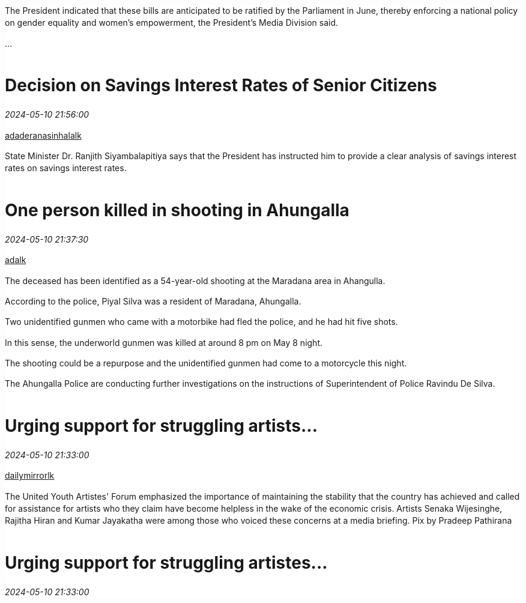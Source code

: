The President indicated that these bills are anticipated to be ratified by the Parliament in June, thereby enforcing a national policy on gender equality and women’s empowerment, the President’s Media Division said.

...



# Decision on Savings Interest Rates of Senior Citizens

*2024-05-10 21:56:00*

[adaderanasinhalalk](http://sinhala.adaderana.lk/news/196493)

State Minister Dr. Ranjith Siyambalapitiya says that the President has instructed him to provide a clear analysis of savings interest rates on savings interest rates.



# One person killed in shooting in Ahungalla

*2024-05-10 21:37:30*

[adalk](https://www.ada.lk/breaking_news/අහුංගල්ලේ-වෙඩි-තැබීමකින්-පුද්ගලකු-ජීවිතක්ෂයට/11-409554)

The deceased has been identified as a 54-year-old shooting at the Maradana area in Ahangulla.

According to the police, Piyal Silva was a resident of Maradana, Ahungalla.

Two unidentified gunmen who came with a motorbike had fled the police, and he had hit five shots.

In this sense, the underworld gunmen was killed at around 8 pm on May 8 night.

The shooting could be a repurpose and the unidentified gunmen had come to a motorcycle this night.

The Ahungalla Police are conducting further investigations on the instructions of Superintendent of Police Ravindu De Silva.



# Urging support for struggling artists...

*2024-05-10 21:33:00*

[dailymirrorlk](https://www.dailymirror.lk/caption-story/Urging-support-for-struggling-artists/110-282338)

The United Youth Artistes' Forum emphasized the importance of maintaining the stability that the country has achieved and called for assistance for artists who they claim have become helpless in the wake of the economic crisis. Artists Senaka Wijesinghe, Rajitha Hiran and Kumar Jayakatha were among those who voiced these concerns at a media briefing. Pix by Pradeep Pathirana



# Urging support for struggling artistes...

*2024-05-10 21:33:00*
